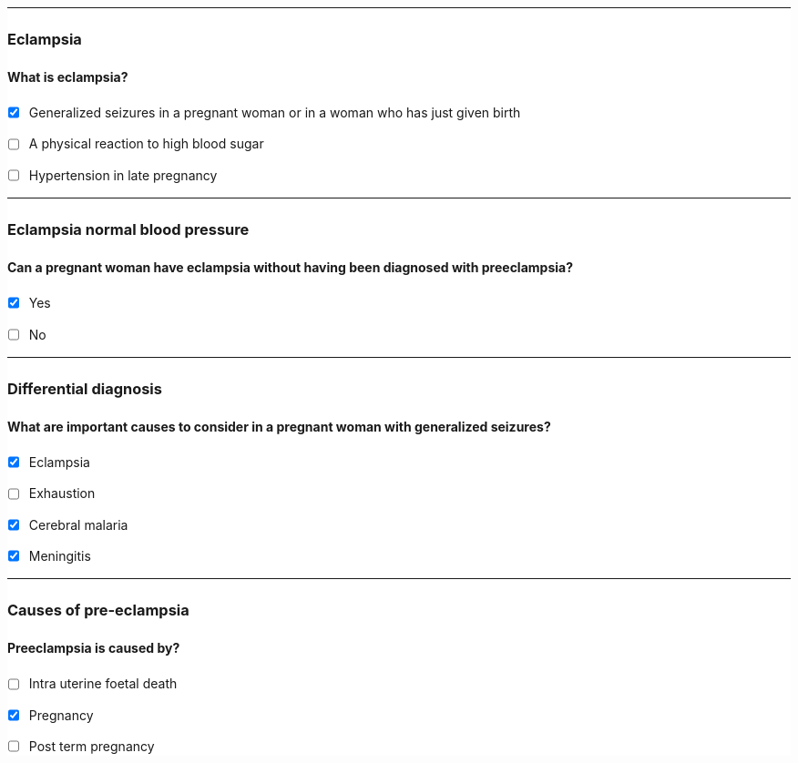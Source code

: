 
---

### Eclampsia

#### What is eclampsia?

- [x] Generalized seizures in a pregnant woman or in a woman who has just given birth

- [ ] A physical reaction to high blood sugar

- [ ] Hypertension in late pregnancy




---

### Eclampsia normal blood pressure

#### Can a pregnant woman have eclampsia without having been diagnosed with preeclampsia? 

- [x] Yes

- [ ] No




---

### Differential diagnosis

#### What are important causes to consider in a pregnant woman with generalized seizures? 

- [x] Eclampsia

- [ ] Exhaustion 

- [x] Cerebral malaria  

- [x] Meningitis




---

### Causes of pre-eclampsia

#### Preeclampsia is caused by?

- [ ] Intra uterine foetal death

- [x] Pregnancy  

- [ ] Post term pregnancy  


